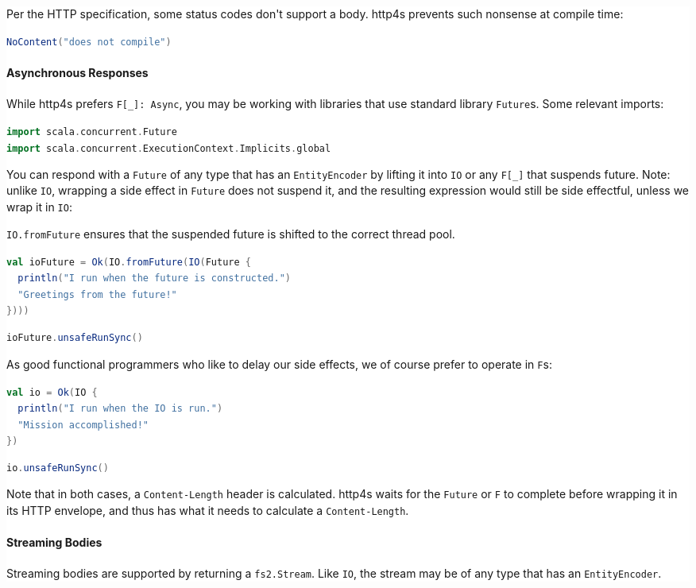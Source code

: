 Per the HTTP specification, some status codes don't support a body.
http4s prevents such nonsense at compile time:

```scala mdoc:fail
NoContent("does not compile")
```

#### Asynchronous Responses

While http4s prefers `F[_]: Async`, you may be working with libraries that
use standard library `Future`s.  Some relevant imports:

```scala mdoc
import scala.concurrent.Future
import scala.concurrent.ExecutionContext.Implicits.global
```

You can respond with a `Future` of any type that has an
`EntityEncoder` by lifting it into `IO` or any `F[_]` that suspends future.
Note: unlike `IO`, wrapping a side effect in `Future` does not
suspend it, and the resulting expression would still be side
effectful, unless we wrap it in `IO`:

`IO.fromFuture` ensures that the suspended future is shifted to the correct
thread pool.

```scala mdoc:silent
val ioFuture = Ok(IO.fromFuture(IO(Future {
  println("I run when the future is constructed.")
  "Greetings from the future!"
})))
```

```scala mdoc
ioFuture.unsafeRunSync()
```

As good functional programmers who like to delay our side effects, we
of course prefer to operate in `F`s:

```scala mdoc:silent
val io = Ok(IO {
  println("I run when the IO is run.")
  "Mission accomplished!"
})
```

```scala mdoc
io.unsafeRunSync()
```

Note that in both cases, a `Content-Length` header is calculated.
http4s waits for the `Future` or `F` to complete before wrapping it
in its HTTP envelope, and thus has what it needs to calculate a
`Content-Length`.

#### Streaming Bodies

Streaming bodies are supported by returning a `fs2.Stream`.
Like `IO`, the stream may be of any type that has an
`EntityEncoder`.


[entity]: entity.md
[EntityEncoder]: @API_URL@/org/http4s/EntityEncoder$